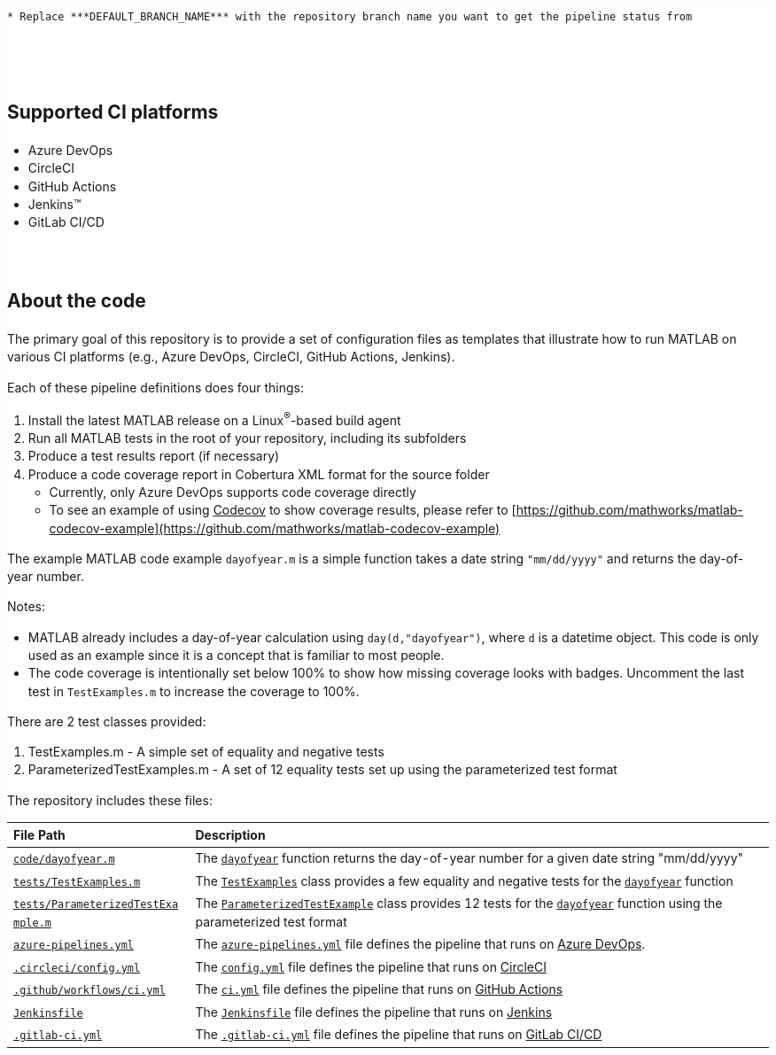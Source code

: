     * Replace ***DEFAULT_BRANCH_NAME*** with the repository branch name you want to get the pipeline status from

<br>
<br>


## Supported CI platforms
* Azure DevOps
* CircleCI
* GitHub Actions
* Jenkins&trade;
* GitLab CI/CD

<br>


## About the code
The primary goal of this repository is to provide a set of configuration files as templates that illustrate how to run MATLAB on various CI platforms (e.g., Azure DevOps, CircleCI, GitHub Actions, Jenkins).

Each of these pipeline definitions does four things:

1. Install the latest MATLAB release on a Linux<sup>&reg;</sup>-based build agent
2. Run all MATLAB tests in the root of your repository, including its subfolders
3. Produce a test results report (if necessary)
4. Produce a code coverage report in Cobertura XML format for the source folder
   * Currently, only Azure DevOps supports code coverage directly
   * To see an example of using [Codecov](https://about.codecov.io/) to show coverage results, please refer to [https://github.com/mathworks/matlab-codecov-example](https://github.com/mathworks/matlab-codecov-example)

The example MATLAB code example `dayofyear.m` is a simple function takes a date string `"mm/dd/yyyy"` and returns the day-of-year number.

Notes:
* MATLAB already includes a day-of-year calculation using `day(d,"dayofyear")`, where `d` is a datetime object. This code is only used as an example since it is a concept that is familiar to most people.
* The code coverage is intentionally set below 100% to show how missing coverage looks with badges. Uncomment the last test in `TestExamples.m` to increase the coverage to 100%.

There are 2 test classes provided:
1. TestExamples.m - A simple set of equality and negative tests
2. ParameterizedTestExamples.m - A set of 12 equality tests set up using the parameterized test format

The repository includes these files:

| **File Path**              | **Description** |
|:---------------------------|:----------------|
| [`code/dayofyear.m`](code/dayofyear.m) | The [`dayofyear`](code/dayofyear.m) function returns the day-of-year number for a given date string "mm/dd/yyyy" |
| [`tests/TestExamples.m`](tests/TestExamples.m) | The [`TestExamples`](tests/TestExamples.m) class provides a few equality and negative tests for the [`dayofyear`](code/dayofyear.m) function |
| [`tests/ParameterizedTestExample.m`](tests/ParameterizedTestExample.m) | The [`ParameterizedTestExample`](tests/ParameterizedTestExample.m) class provides 12 tests for the [`dayofyear`](code/dayofyear.m) function using the parameterized test format |
| [`azure-pipelines.yml`](###Azure-DevOps) | The [`azure-pipelines.yml`](azure-pipelines.yml) file defines the pipeline that runs on [Azure DevOps](https://marketplace.visualstudio.com/items?itemName=MathWorks.matlab-azure-devops-extension). |
| [`.circleci/config.yml`](###CircleCI) | The [`config.yml`](.circleci/config.yml) file defines the pipeline that runs on [CircleCI](https://circleci.com/orbs/registry/orb/mathworks/matlab) |
| [`.github/workflows/ci.yml`](###GitHub-Actions) | The [`ci.yml`](.github/workflows/ci.yml) file defines the pipeline that runs on [GitHub Actions](https://github.com/matlab-actions/overview) |
| [`Jenkinsfile`](###Jenkins) | The [`Jenkinsfile`](Jenkinsfile) file defines the pipeline that runs on [Jenkins](https://plugins.jenkins.io/matlab/) |
| [`.gitlab-ci.yml`](###GitLab-CI/CD) | The [`.gitlab-ci.yml`](.gitlab-ci.yml) file defines the pipeline that runs on [GitLab CI/CD](https://docs.gitlab.com/ee/ci/) |
